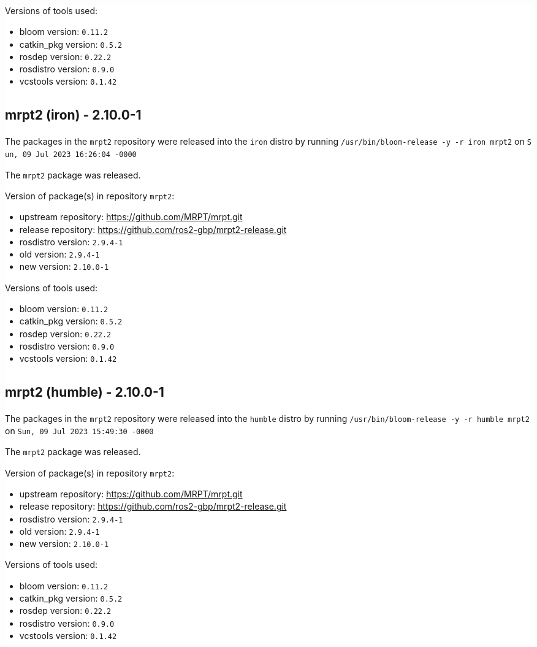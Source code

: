 Versions of tools used:

- bloom version: `0.11.2`
- catkin_pkg version: `0.5.2`
- rosdep version: `0.22.2`
- rosdistro version: `0.9.0`
- vcstools version: `0.1.42`


## mrpt2 (iron) - 2.10.0-1

The packages in the `mrpt2` repository were released into the `iron` distro by running `/usr/bin/bloom-release -y -r iron mrpt2` on `Sun, 09 Jul 2023 16:26:04 -0000`

The `mrpt2` package was released.

Version of package(s) in repository `mrpt2`:

- upstream repository: https://github.com/MRPT/mrpt.git
- release repository: https://github.com/ros2-gbp/mrpt2-release.git
- rosdistro version: `2.9.4-1`
- old version: `2.9.4-1`
- new version: `2.10.0-1`

Versions of tools used:

- bloom version: `0.11.2`
- catkin_pkg version: `0.5.2`
- rosdep version: `0.22.2`
- rosdistro version: `0.9.0`
- vcstools version: `0.1.42`


## mrpt2 (humble) - 2.10.0-1

The packages in the `mrpt2` repository were released into the `humble` distro by running `/usr/bin/bloom-release -y -r humble mrpt2` on `Sun, 09 Jul 2023 15:49:30 -0000`

The `mrpt2` package was released.

Version of package(s) in repository `mrpt2`:

- upstream repository: https://github.com/MRPT/mrpt.git
- release repository: https://github.com/ros2-gbp/mrpt2-release.git
- rosdistro version: `2.9.4-1`
- old version: `2.9.4-1`
- new version: `2.10.0-1`

Versions of tools used:

- bloom version: `0.11.2`
- catkin_pkg version: `0.5.2`
- rosdep version: `0.22.2`
- rosdistro version: `0.9.0`
- vcstools version: `0.1.42`

